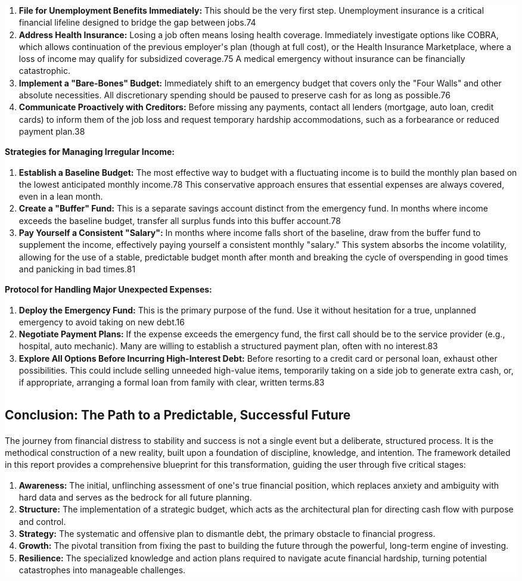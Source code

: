 1. **File for Unemployment Benefits Immediately:** This should be the very first step. Unemployment insurance is a critical financial lifeline designed to bridge the gap between jobs.74  
2. **Address Health Insurance:** Losing a job often means losing health coverage. Immediately investigate options like COBRA, which allows continuation of the previous employer's plan (though at full cost), or the Health Insurance Marketplace, where a loss of income may qualify for subsidized coverage.75 A medical emergency without insurance can be financially catastrophic.  
3. **Implement a "Bare-Bones" Budget:** Immediately shift to an emergency budget that covers only the "Four Walls" and other absolute necessities. All discretionary spending should be paused to preserve cash for as long as possible.76  
4. **Communicate Proactively with Creditors:** Before missing any payments, contact all lenders (mortgage, auto loan, credit cards) to inform them of the job loss and request temporary hardship accommodations, such as a forbearance or reduced payment plan.38

**Strategies for Managing Irregular Income:**

1. **Establish a Baseline Budget:** The most effective way to budget with a fluctuating income is to build the monthly plan based on the lowest anticipated monthly income.78 This conservative approach ensures that essential expenses are always covered, even in a lean month.  
2. **Create a "Buffer" Fund:** This is a separate savings account distinct from the emergency fund. In months where income exceeds the baseline budget, transfer all surplus funds into this buffer account.78  
3. **Pay Yourself a Consistent "Salary":** In months where income falls short of the baseline, draw from the buffer fund to supplement the income, effectively paying yourself a consistent monthly "salary." This system absorbs the income volatility, allowing for the use of a stable, predictable budget month after month and breaking the cycle of overspending in good times and panicking in bad times.81

**Protocol for Handling Major Unexpected Expenses:**

1. **Deploy the Emergency Fund:** This is the primary purpose of the fund. Use it without hesitation for a true, unplanned emergency to avoid taking on new debt.16  
2. **Negotiate Payment Plans:** If the expense exceeds the emergency fund, the first call should be to the service provider (e.g., hospital, auto mechanic). Many are willing to establish a structured payment plan, often with no interest.83  
3. **Explore All Options Before Incurring High-Interest Debt:** Before resorting to a credit card or personal loan, exhaust other possibilities. This could include selling unneeded high-value items, temporarily taking on a side job to generate extra cash, or, if appropriate, arranging a formal loan from family with clear, written terms.83

## **Conclusion: The Path to a Predictable, Successful Future**

The journey from financial distress to stability and success is not a single event but a deliberate, structured process. It is the methodical construction of a new reality, built upon a foundation of discipline, knowledge, and intention. The framework detailed in this report provides a comprehensive blueprint for this transformation, guiding the user through five critical stages:

1. **Awareness:** The initial, unflinching assessment of one's true financial position, which replaces anxiety and ambiguity with hard data and serves as the bedrock for all future planning.  
2. **Structure:** The implementation of a strategic budget, which acts as the architectural plan for directing cash flow with purpose and control.  
3. **Strategy:** The systematic and offensive plan to dismantle debt, the primary obstacle to financial progress.  
4. **Growth:** The pivotal transition from fixing the past to building the future through the powerful, long-term engine of investing.  
5. **Resilience:** The specialized knowledge and action plans required to navigate acute financial hardship, turning potential catastrophes into manageable challenges.
